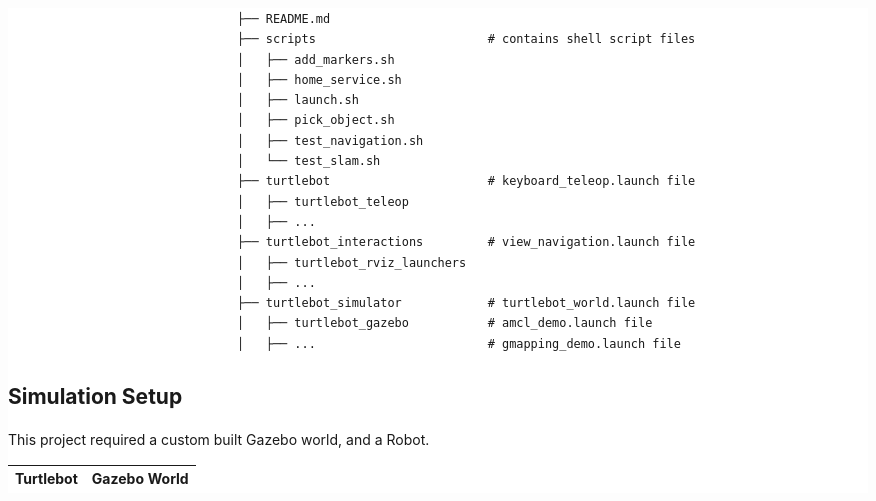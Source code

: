                                    ├── README.md
                                    ├── scripts                        # contains shell script files 
                                    │   ├── add_markers.sh
                                    │   ├── home_service.sh
                                    │   ├── launch.sh
                                    │   ├── pick_object.sh
                                    │   ├── test_navigation.sh
                                    │   └── test_slam.sh
                                    ├── turtlebot                      # keyboard_teleop.launch file
                                    │   ├── turtlebot_teleop
                                    │   ├── ...
                                    ├── turtlebot_interactions         # view_navigation.launch file      
                                    │   ├── turtlebot_rviz_launchers
                                    │   ├── ...
                                    ├── turtlebot_simulator            # turtlebot_world.launch file 
                                    │   ├── turtlebot_gazebo           # amcl_demo.launch file
                                    │   ├── ...                        # gmapping_demo.launch file 
                     


## Simulation Setup 
This project required a custom built Gazebo world, and a Robot.

|                 Turtlebot       |    Gazebo World              |
|---------------------------------|------------------------------|
